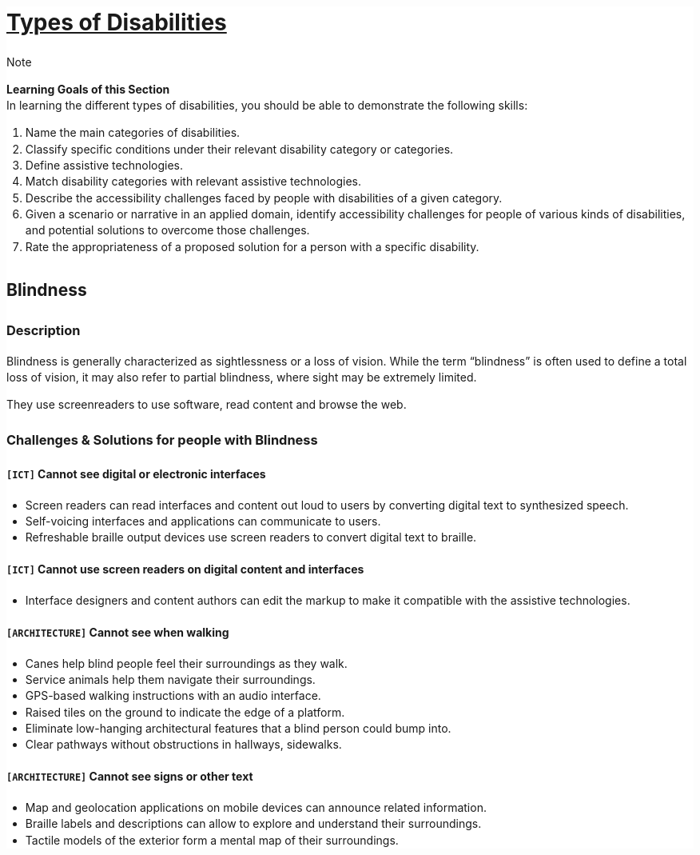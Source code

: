 # [Types of Disabilities](https://dequeuniversity.com/class/iaap-cpacc/types-of-disabilities/)

> [!NOTE]
> **Learning Goals of this Section**  
> In learning the different types of disabilities, you should be able to demonstrate the following skills:
> 1. Name the main categories of disabilities.
> 2. Classify specific conditions under their relevant disability category or categories.
> 3. Define assistive technologies.
> 4. Match disability categories with relevant assistive technologies.
> 5. Describe the accessibility challenges faced by people with disabilities of a given category.
> 6. Given a scenario or narrative in an applied domain, identify accessibility challenges for people of various kinds of disabilities, and potential solutions to overcome those challenges.
> 7. Rate the appropriateness of a proposed solution for a person with a specific disability.

## Blindness

### Description
Blindness is generally characterized as sightlessness or a loss of vision. While the term “blindness” is often used to define a total loss of vision, it may also refer to partial blindness, where sight may be extremely limited.

They use screenreaders to use software, read content and browse the web.

### Challenges & Solutions for people with Blindness

#### `[ICT]` Cannot see digital or electronic interfaces
- Screen readers can read interfaces and content out loud to users by converting digital text to synthesized speech.
- Self-voicing interfaces and applications can communicate to users.
- Refreshable braille output devices use screen readers to convert digital text to braille.

#### `[ICT]` Cannot use screen readers on digital content and interfaces
- Interface designers and content authors can edit the markup to make it compatible with the assistive technologies.

#### `[ARCHITECTURE]` Cannot see when walking
- Canes help blind people feel their surroundings as they walk.
- Service animals help them navigate their surroundings.
- GPS-based walking instructions with an audio interface.
- Raised tiles on the ground to indicate the edge of a platform.
- Eliminate low-hanging architectural features that a blind person could bump into.
- Clear pathways without obstructions in hallways, sidewalks.

#### `[ARCHITECTURE]` Cannot see signs or other text
- Map and geolocation applications on mobile devices can announce related information.
- Braille labels and descriptions can allow to explore and understand their surroundings.
- Tactile models of the exterior form a mental map of their surroundings.
